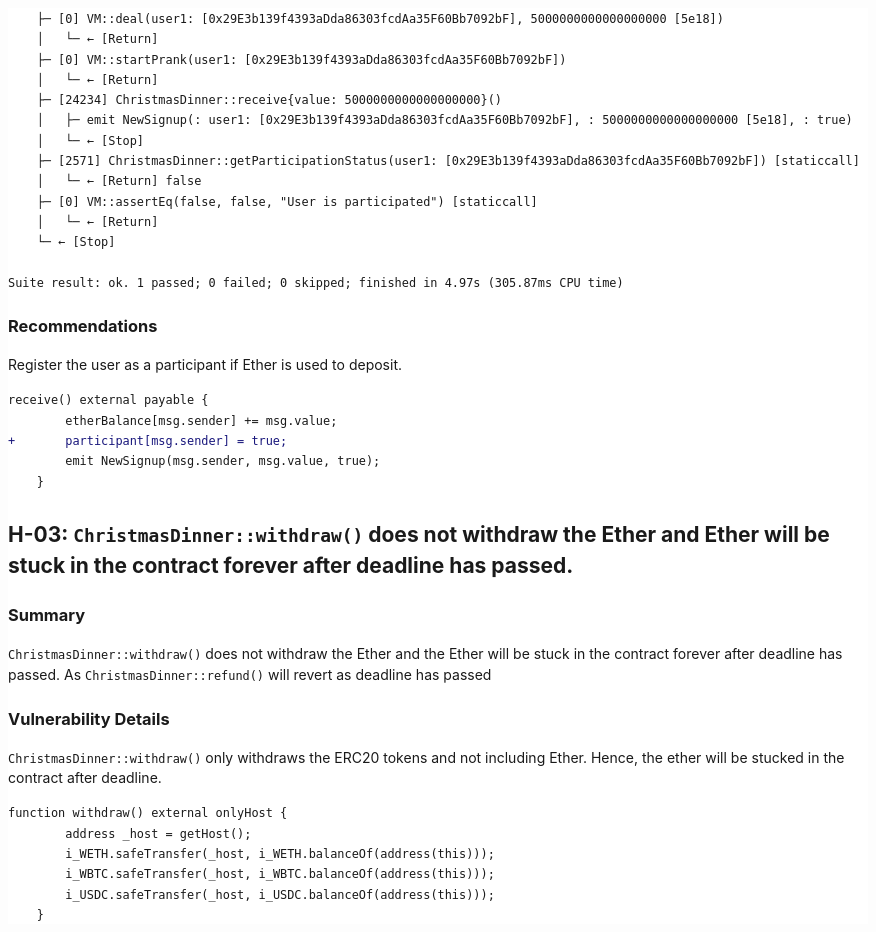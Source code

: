 ```solidity
    ├─ [0] VM::deal(user1: [0x29E3b139f4393aDda86303fcdAa35F60Bb7092bF], 5000000000000000000 [5e18])
    │   └─ ← [Return] 
    ├─ [0] VM::startPrank(user1: [0x29E3b139f4393aDda86303fcdAa35F60Bb7092bF])
    │   └─ ← [Return] 
    ├─ [24234] ChristmasDinner::receive{value: 5000000000000000000}()
    │   ├─ emit NewSignup(: user1: [0x29E3b139f4393aDda86303fcdAa35F60Bb7092bF], : 5000000000000000000 [5e18], : true)
    │   └─ ← [Stop] 
    ├─ [2571] ChristmasDinner::getParticipationStatus(user1: [0x29E3b139f4393aDda86303fcdAa35F60Bb7092bF]) [staticcall]
    │   └─ ← [Return] false
    ├─ [0] VM::assertEq(false, false, "User is participated") [staticcall]
    │   └─ ← [Return] 
    └─ ← [Stop] 

Suite result: ok. 1 passed; 0 failed; 0 skipped; finished in 4.97s (305.87ms CPU time)
```
### Recommendations
Register the user as a participant if Ether is used to deposit.
```diff
receive() external payable {
        etherBalance[msg.sender] += msg.value;
+       participant[msg.sender] = true; 
        emit NewSignup(msg.sender, msg.value, true);
    }
```


## <a id="high-03"></a>H-03: `ChristmasDinner::withdraw()` does not withdraw the Ether and Ether will be stuck in the contract forever after deadline has passed.

### Summary
`ChristmasDinner::withdraw()` does not withdraw the Ether and the Ether will be stuck in the contract forever after deadline has passed. As `ChristmasDinner::refund()` will revert as deadline has passed

### Vulnerability Details
`ChristmasDinner::withdraw()` only withdraws the ERC20 tokens and not including Ether. Hence, the ether will be stucked in the contract after deadline.
```solidity
function withdraw() external onlyHost {
        address _host = getHost();
        i_WETH.safeTransfer(_host, i_WETH.balanceOf(address(this)));
        i_WBTC.safeTransfer(_host, i_WBTC.balanceOf(address(this)));
        i_USDC.safeTransfer(_host, i_USDC.balanceOf(address(this)));
    }
```
